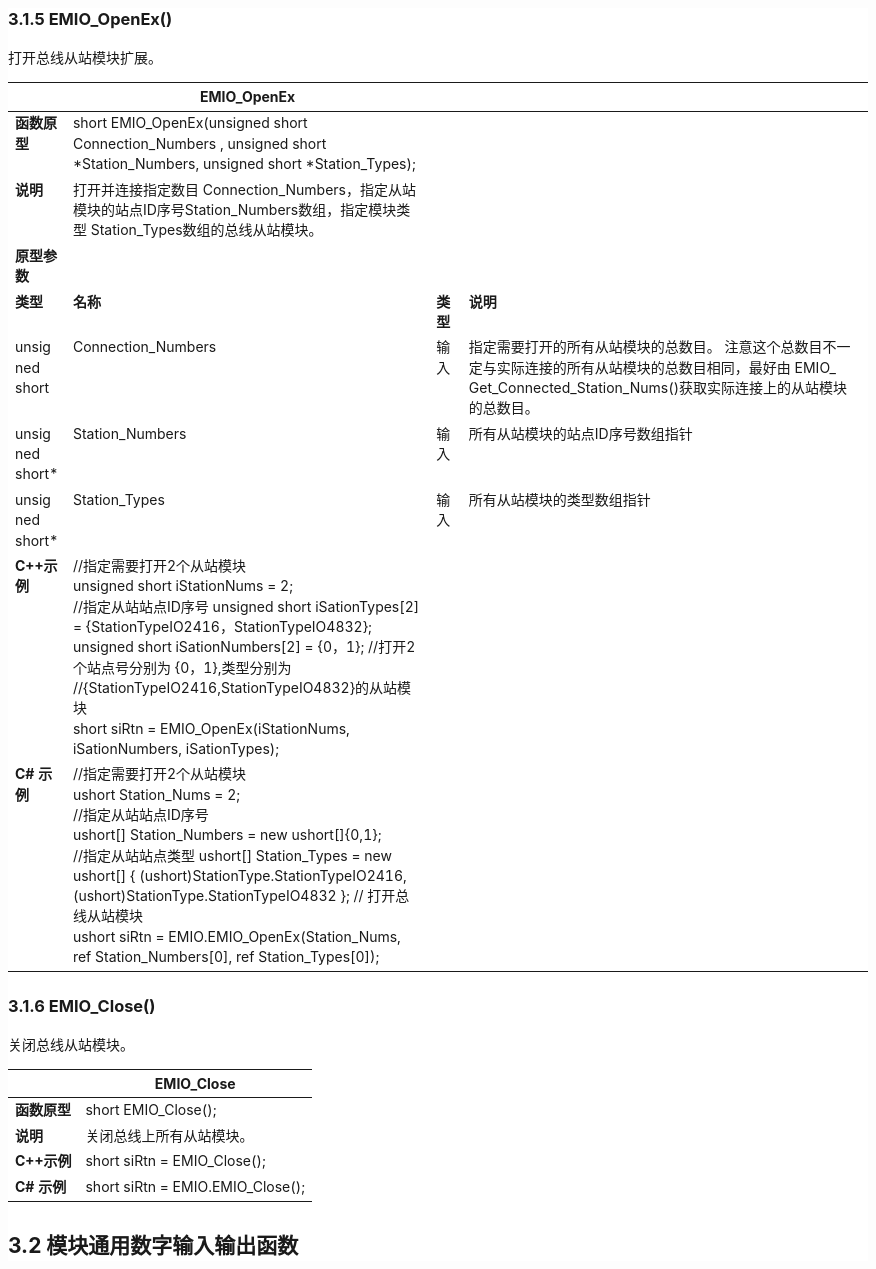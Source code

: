 ### 3.1.5 EMIO_OpenEx()

打开总线从站模块扩展。

|                 | **EMIO_OpenEx**                                              |          |                                                              |
| --------------- | ------------------------------------------------------------ | -------- | ------------------------------------------------------------ |
| **函数原型**    | short   EMIO_OpenEx(unsigned short Connection_Numbers , unsigned short  *Station_Numbers, unsigned short *Station_Types); |          |                                                              |
| **说明**        | 打开并连接指定数目  Connection_Numbers，指定从站模块的站点ID序号Station_Numbers数组，指定模块类型 Station_Types数组的总线从站模块。 |          |                                                              |
| **原型参数**    |                                                              |          |                                                              |
| **类型**        | **名称**                                                     | **类型** | **说明**                                                     |
| unsigned short  | Connection_Numbers                                           | 输入     | 指定需要打开的所有从站模块的总数目。  注意这个总数目不一定与实际连接的所有从站模块的总数目相同，最好由 EMIO_ Get_Connected_Station_Nums()获取实际连接上的从站模块的总数目。 |
| unsigned short* | Station_Numbers                                              | 输入     | 所有从站模块的站点ID序号数组指针                             |
| unsigned short* | Station_Types                                                | 输入     | 所有从站模块的类型数组指针                                   |
| **C++示例**     | //指定需要打开2个从站模块  <br />unsigned short iStationNums = 2; <br />//指定从站站点ID序号  unsigned short iSationTypes[2] =  {StationTypeIO2416，StationTypeIO4832};<br />unsigned short iSationNumbers[2] = {0，1};  //打开2个站点号分别为 {0，1},类型分别为  //{StationTypeIO2416,StationTypeIO4832}的从站模块  <br />short siRtn = EMIO_OpenEx(iStationNums, iSationNumbers, iSationTypes); |          |                                                              |
| **C#** **示例** | //指定需要打开2个从站模块<br />ushort  Station_Nums  = 2;  <br /> //指定从站站点ID序号<br />ushort[]  Station_Numbers = new ushort[]{0,1};  <br />//指定从站站点类型  ushort[]  Station_Types  = new ushort[] {  (ushort)StationType.StationTypeIO2416, (ushort)StationType.StationTypeIO4832  };  // 打开总线从站模块<br />ushort   siRtn =  EMIO.EMIO_OpenEx(Station_Nums, ref Station_Numbers[0], ref Station_Types[0]); |          |                                                              |

### 3.1.6 EMIO_Close()

关闭总线从站模块。

|                 | **EMIO_Close**                   |
| --------------- | -------------------------------- |
| **函数原型**    | short   EMIO_Close();            |
| **说明**        | 关闭总线上所有从站模块。         |
| **C++示例**     | short  siRtn = EMIO_Close();     |
| **C#** **示例** | short siRtn = EMIO.EMIO_Close(); |

 

 

 

 

 

 

 

 

 

 

 

 

 

## 3.2 模块通用数字输入输出函数
